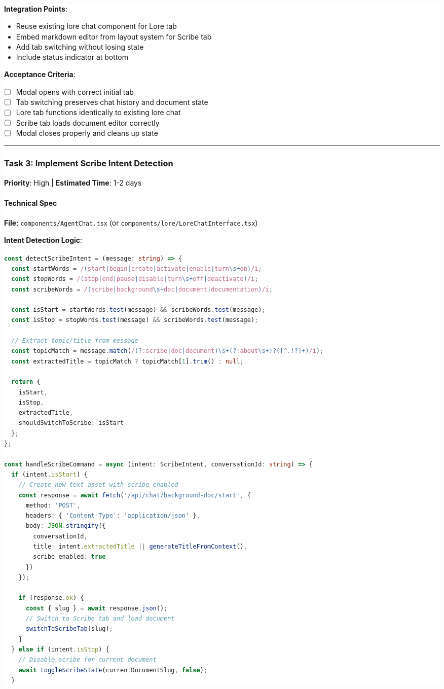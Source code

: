 **Integration Points**:
- Reuse existing lore chat component for Lore tab
- Embed markdown editor from layout system for Scribe tab
- Add tab switching without losing state
- Include status indicator at bottom

**Acceptance Criteria**:
- [ ] Modal opens with correct initial tab
- [ ] Tab switching preserves chat history and document state
- [ ] Lore tab functions identically to existing lore chat
- [ ] Scribe tab loads document editor correctly
- [ ] Modal closes properly and cleans up state

---

### Task 3: Implement Scribe Intent Detection
**Priority**: High | **Estimated Time**: 1-2 days

#### Technical Spec
**File**: `components/AgentChat.tsx` (or `components/lore/LoreChatInterface.tsx`)

**Intent Detection Logic**:
```typescript
const detectScribeIntent = (message: string) => {
  const startWords = /(start|begin|create|activate|enable|turn\s+on)/i;
  const stopWords = /(stop|end|pause|disable|turn\s+off|deactivate)/i;
  const scribeWords = /(scribe|background\s+doc|document|documentation)/i;
  
  const isStart = startWords.test(message) && scribeWords.test(message);
  const isStop = stopWords.test(message) && scribeWords.test(message);
  
  // Extract topic/title from message
  const topicMatch = message.match(/(?:scribe|doc|document)\s+(?:about\s+)?([^.!?]+)/i);
  const extractedTitle = topicMatch ? topicMatch[1].trim() : null;
  
  return { 
    isStart, 
    isStop, 
    extractedTitle,
    shouldSwitchToScribe: isStart
  };
};

const handleScribeCommand = async (intent: ScribeIntent, conversationId: string) => {
  if (intent.isStart) {
    // Create new text asset with scribe enabled
    const response = await fetch('/api/chat/background-doc/start', {
      method: 'POST',
      headers: { 'Content-Type': 'application/json' },
      body: JSON.stringify({
        conversationId,
        title: intent.extractedTitle || generateTitleFromContext(),
        scribe_enabled: true
      })
    });
    
    if (response.ok) {
      const { slug } = await response.json();
      // Switch to Scribe tab and load document
      switchToScribeTab(slug);
    }
  } else if (intent.isStop) {
    // Disable scribe for current document
    await toggleScribeState(currentDocumentSlug, false);
  }
```